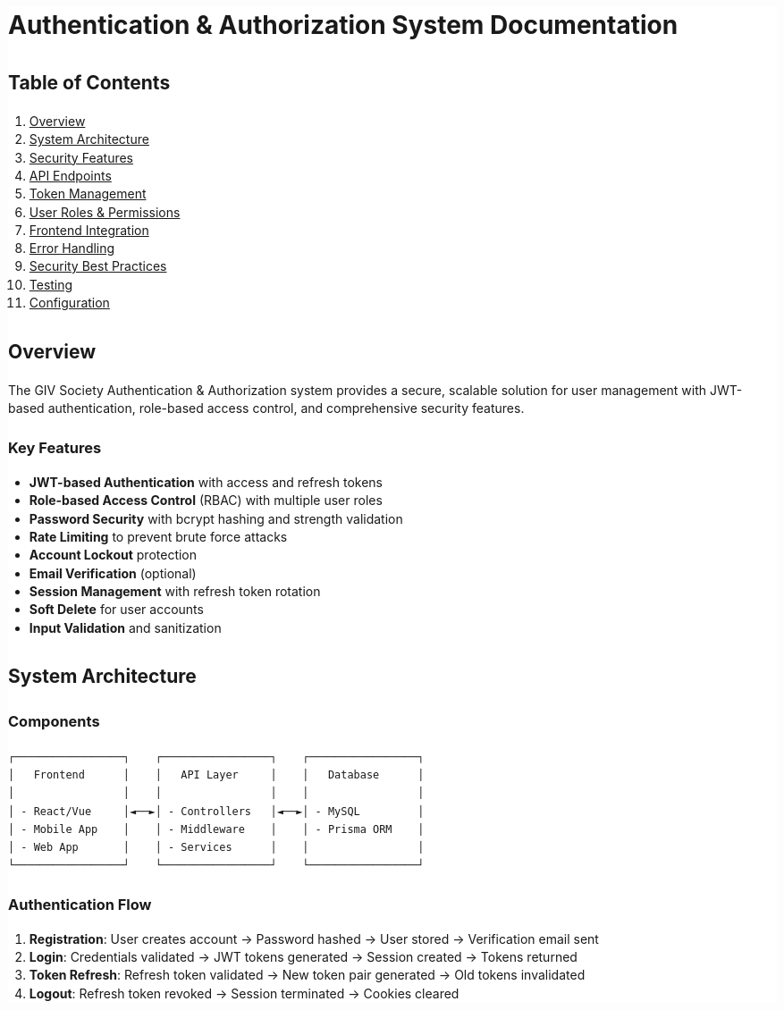 # Authentication & Authorization System Documentation

## Table of Contents
1. [Overview](#overview)
2. [System Architecture](#system-architecture)
3. [Security Features](#security-features)
4. [API Endpoints](#api-endpoints)
5. [Token Management](#token-management)
6. [User Roles & Permissions](#user-roles--permissions)
7. [Frontend Integration](#frontend-integration)
8. [Error Handling](#error-handling)
9. [Security Best Practices](#security-best-practices)
10. [Testing](#testing)
11. [Configuration](#configuration)

## Overview

The GIV Society Authentication & Authorization system provides a secure, scalable solution for user management with JWT-based authentication, role-based access control, and comprehensive security features.

### Key Features
- **JWT-based Authentication** with access and refresh tokens
- **Role-based Access Control** (RBAC) with multiple user roles
- **Password Security** with bcrypt hashing and strength validation
- **Rate Limiting** to prevent brute force attacks
- **Account Lockout** protection
- **Email Verification** (optional)
- **Session Management** with refresh token rotation
- **Soft Delete** for user accounts
- **Input Validation** and sanitization

## System Architecture

### Components
```
┌─────────────────┐    ┌─────────────────┐    ┌─────────────────┐
│   Frontend      │    │   API Layer     │    │   Database      │
│                 │    │                 │    │                 │
│ - React/Vue     │◄──►│ - Controllers   │◄──►│ - MySQL         │
│ - Mobile App    │    │ - Middleware    │    │ - Prisma ORM    │
│ - Web App       │    │ - Services      │    │                 │
└─────────────────┘    └─────────────────┘    └─────────────────┘
```

### Authentication Flow
1. **Registration**: User creates account → Password hashed → User stored → Verification email sent
2. **Login**: Credentials validated → JWT tokens generated → Session created → Tokens returned
3. **Token Refresh**: Refresh token validated → New token pair generated → Old tokens invalidated
4. **Logout**: Refresh token revoked → Session terminated → Cookies cleared
